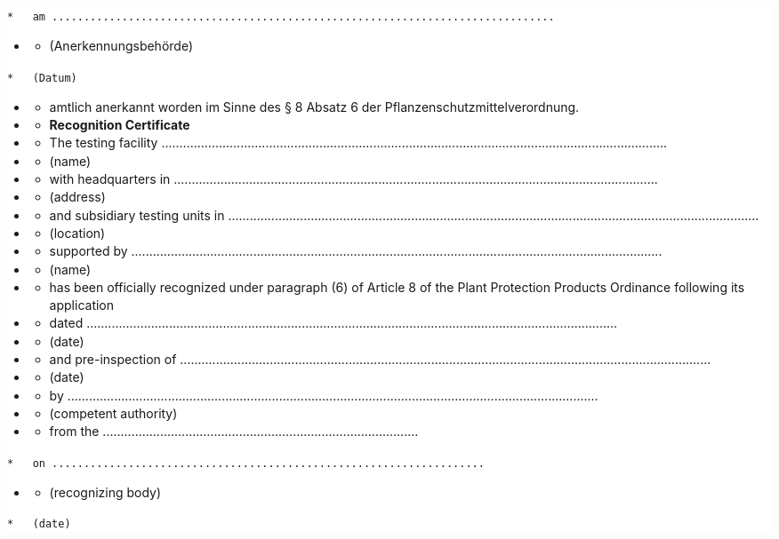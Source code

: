     *   am ...............................................................................


*    *   (Anerkennungsbehörde)

    *   (Datum)


*    *   amtlich anerkannt worden im Sinne des § 8 Absatz 6 der Pflanzenschutzmittelverordnung.


*    *   **Recognition Certificate**


*    *   The testing facility .............................................................................................................................................


*    *   (name)


*    *   with headquarters in .......................................................................................................................................


*    *   (address)


*    *   and subsidiary testing units in ....................................................................................................................................................


*    *   (location)


*    *   supported by ....................................................................................................................................................


*    *   (name)


*    *   has been officially recognized under paragraph (6) of Article 8 of the Plant Protection Products Ordinance following its application


*    *   dated ....................................................................................................................................................


*    *   (date)


*    *   and pre-inspection of ....................................................................................................................................................


*    *   (date)


*    *   by ....................................................................................................................................................


*    *   (competent authority)


*    *   from the ........................................................................................

    *   on ....................................................................


*    *   (recognizing body)

    *   (date)



